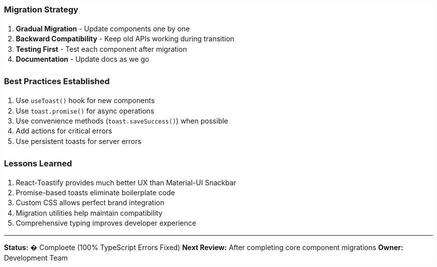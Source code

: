 ### Migration Strategy
1. **Gradual Migration** - Update components one by one
2. **Backward Compatibility** - Keep old APIs working during transition
3. **Testing First** - Test each component after migration
4. **Documentation** - Update docs as we go

### Best Practices Established
1. Use `useToast()` hook for new components
2. Use `toast.promise()` for async operations
3. Use convenience methods (`toast.saveSuccess()`) when possible
4. Add actions for critical errors
5. Use persistent toasts for server errors

### Lessons Learned
1. React-Toastify provides much better UX than Material-UI Snackbar
2. Promise-based toasts eliminate boilerplate code
3. Custom CSS allows perfect brand integration
4. Migration utilities help maintain compatibility
5. Comprehensive typing improves developer experience

---

**Status:** � Comploete (100% TypeScript Errors Fixed)
**Next Review:** After completing core component migrations
**Owner:** Development Team